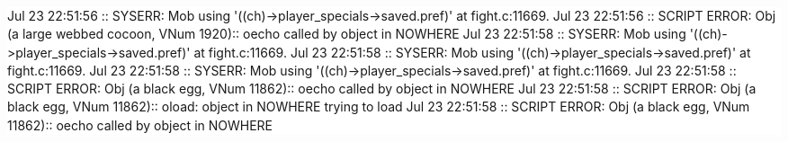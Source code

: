 Jul 23 22:51:56 :: SYSERR: Mob using '((ch)->player_specials->saved.pref)' at fight.c:11669.
Jul 23 22:51:56 :: SCRIPT ERROR: Obj (a large webbed cocoon, VNum 1920):: oecho called by object in NOWHERE
Jul 23 22:51:58 :: SYSERR: Mob using '((ch)->player_specials->saved.pref)' at fight.c:11669.
Jul 23 22:51:58 :: SYSERR: Mob using '((ch)->player_specials->saved.pref)' at fight.c:11669.
Jul 23 22:51:58 :: SYSERR: Mob using '((ch)->player_specials->saved.pref)' at fight.c:11669.
Jul 23 22:51:58 :: SCRIPT ERROR: Obj (a black egg, VNum 11862):: oecho called by object in NOWHERE
Jul 23 22:51:58 :: SCRIPT ERROR: Obj (a black egg, VNum 11862):: oload: object in NOWHERE trying to load
Jul 23 22:51:58 :: SCRIPT ERROR: Obj (a black egg, VNum 11862):: oecho called by object in NOWHERE
